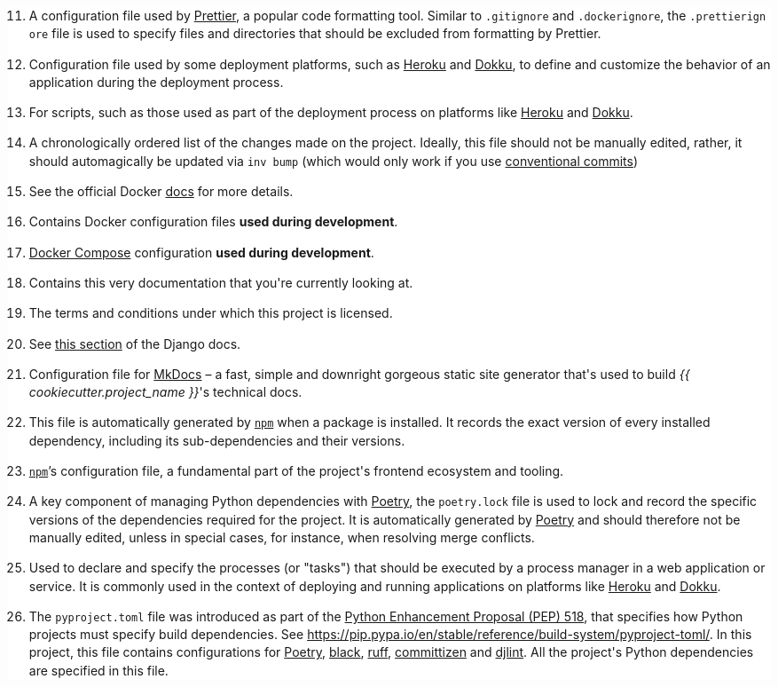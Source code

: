 11. A configuration file used by [Prettier](https://prettier.io/), a popular code formatting tool.
    Similar to `.gitignore` and `.dockerignore`, the `.prettierignore` file is used to
    specify files and directories that should be excluded from formatting by Prettier.

12. Configuration file used by some deployment platforms,
    such as [Heroku](https://www.heroku.com/) and [Dokku](https://dokku.com/),
    to define and customize the behavior of an application during the deployment process.

13. For scripts, such as those used as part of the deployment process on platforms
    like [Heroku](https://www.heroku.com/) and [Dokku](https://dokku.com/).

14. A chronologically ordered list of the changes made on the project.
    Ideally, this file should not be manually edited, rather, it should automagically
    be updated via `inv bump` (which would only work if you use [conventional commits](https://www.conventionalcommits.org/))

15. See the official Docker [docs](https://docs.docker.com/engine/reference/builder/) for more details.

16. Contains Docker configuration files **used during development**.

17. [Docker Compose](https://docs.docker.com/compose/) configuration **used during development**.

18. Contains this very documentation that you're currently looking at.

19. The terms and conditions under which this project is licensed.

20. See [this section](https://docs.djangoproject.com/en/5.0/ref/django-admin/#django-admin-and-manage-py) of the Django docs.

21. Configuration file for [MkDocs](https://www.mkdocs.org/) – a fast, simple and
    downright gorgeous static site generator that's used to build _{{ cookiecutter.project_name }}_'s technical docs.

22. This file is automatically generated by [`npm`](https://www.npmjs.com/) when a package
    is installed. It records the exact version of every installed dependency, including
    its sub-dependencies and their versions.

23. [`npm`](https://www.npmjs.com/)’s configuration file, a fundamental part of the project's frontend ecosystem and tooling.

24. A key component of managing Python dependencies with [Poetry](https://python-poetry.org/), the `poetry.lock` file is used to lock and record the specific versions of the dependencies required for the project. It is automatically generated by [Poetry](https://python-poetry.org/) and should therefore not be manually edited, unless in special cases, for instance, when resolving merge conflicts.

25. Used to declare and specify the processes (or "tasks") that should be executed by a process
    manager in a web application or service.
    It is commonly used in the context of deploying and running applications on platforms
    like [Heroku](https://www.heroku.com/) and [Dokku](https://dokku.com/).

26. The `pyproject.toml` file was introduced as part of the [Python Enhancement Proposal (PEP) 518](https://peps.python.org/pep-0518/), that specifies how Python projects must specify build dependencies. See <https://pip.pypa.io/en/stable/reference/build-system/pyproject-toml/>.
    In this project, this file contains configurations for [Poetry](https://python-poetry.org/), [black](https://github.com/psf/black),
    [ruff](https://github.com/astral-sh/ruff),
    [committizen](https://github.com/commitizen-tools/commitizen) and
    [djlint](https://www.djlint.com/). All the project's Python dependencies are specified in this file.
